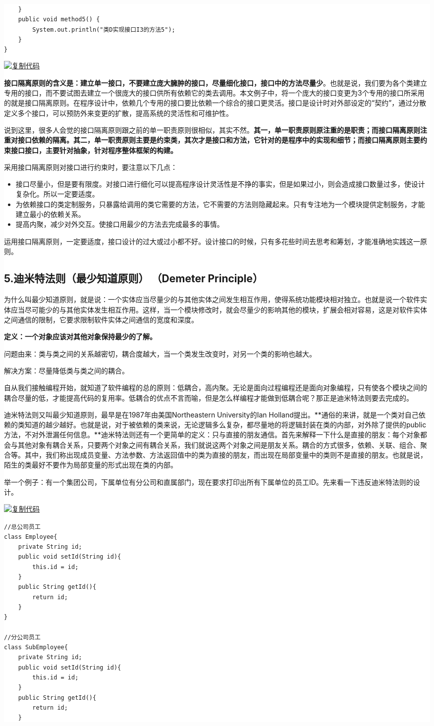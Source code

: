 ```
    }
    public void method5() {
        System.out.println("类D实现接口I3的方法5");
    }
} 
```

[![复制代码](https://common.cnblogs.com/images/copycode.gif)](javascript:void(0);)

**接口隔离原则的含义是：建立单一接口，不要建立庞大臃肿的接口，尽量细化接口，接口中的方法尽量少**。也就是说，我们要为各个类建立专用的接口，而不要试图去建立一个很庞大的接口供所有依赖它的类去调用。本文例子中，将一个庞大的接口变更为3个专用的接口所采用的就是接口隔离原则。在程序设计中，依赖几个专用的接口要比依赖一个综合的接口更灵活。接口是设计时对外部设定的“契约”，通过分散定义多个接口，可以预防外来变更的扩散，提高系统的灵活性和可维护性。

说到这里，很多人会觉的接口隔离原则跟之前的单一职责原则很相似，其实不然。**其一，单一职责原则原注重的是职责；而接口隔离原则注重对接口依赖的隔离。其二，单一职责原则主要是约束类，其次才是接口和方法，它针对的是程序中的实现和细节；而接口隔离原则主要约束接口接口，主要针对抽象，针对程序整体框架的构建。**

采用接口隔离原则对接口进行约束时，要注意以下几点：

- 接口尽量小，但是要有限度。对接口进行细化可以提高程序设计灵活性是不挣的事实，但是如果过小，则会造成接口数量过多，使设计复杂化。所以一定要适度。
- 为依赖接口的类定制服务，只暴露给调用的类它需要的方法，它不需要的方法则隐藏起来。只有专注地为一个模块提供定制服务，才能建立最小的依赖关系。
- 提高内聚，减少对外交互。使接口用最少的方法去完成最多的事情。

运用接口隔离原则，一定要适度，接口设计的过大或过小都不好。设计接口的时候，只有多花些时间去思考和筹划，才能准确地实践这一原则。

 

## 5.迪米特法则（最少知道原则） （Demeter Principle）

为什么叫最少知道原则，就是说：一个实体应当尽量少的与其他实体之间发生相互作用，使得系统功能模块相对独立。也就是说一个软件实体应当尽可能少的与其他实体发生相互作用。这样，当一个模块修改时，就会尽量少的影响其他的模块，扩展会相对容易，这是对软件实体之间通信的限制，它要求限制软件实体之间通信的宽度和深度。

**定义：一个对象应该对其他对象保持最少的了解。**

问题由来：类与类之间的关系越密切，耦合度越大，当一个类发生改变时，对另一个类的影响也越大。

解决方案：尽量降低类与类之间的耦合。

自从我们接触编程开始，就知道了软件编程的总的原则：低耦合，高内聚。无论是面向过程编程还是面向对象编程，只有使各个模块之间的耦合尽量的低，才能提高代码的复用率。低耦合的优点不言而喻，但是怎么样编程才能做到低耦合呢？那正是迪米特法则要去完成的。

迪米特法则又叫最少知道原则，最早是在1987年由美国Northeastern University的Ian Holland提出。**通俗的来讲，就是一个类对自己依赖的类知道的越少越好。也就是说，对于被依赖的类来说，无论逻辑多么复杂，都尽量地的将逻辑封装在类的内部，对外除了提供的public方法，不对外泄漏任何信息。**迪米特法则还有一个更简单的定义：只与直接的朋友通信。首先来解释一下什么是直接的朋友：每个对象都会与其他对象有耦合关系，只要两个对象之间有耦合关系，我们就说这两个对象之间是朋友关系。耦合的方式很多，依赖、关联、组合、聚合等。其中，我们称出现成员变量、方法参数、方法返回值中的类为直接的朋友，而出现在局部变量中的类则不是直接的朋友。也就是说，陌生的类最好不要作为局部变量的形式出现在类的内部。

举一个例子：有一个集团公司，下属单位有分公司和直属部门，现在要求打印出所有下属单位的员工ID。先来看一下违反迪米特法则的设计。

[![复制代码](https://common.cnblogs.com/images/copycode.gif)](javascript:void(0);)

```
//总公司员工
class Employee{
    private String id;
    public void setId(String id){
        this.id = id;
    }
    public String getId(){
        return id;
    }
}

//分公司员工
class SubEmployee{
    private String id;
    public void setId(String id){
        this.id = id;
    }
    public String getId(){
        return id;
    }
```